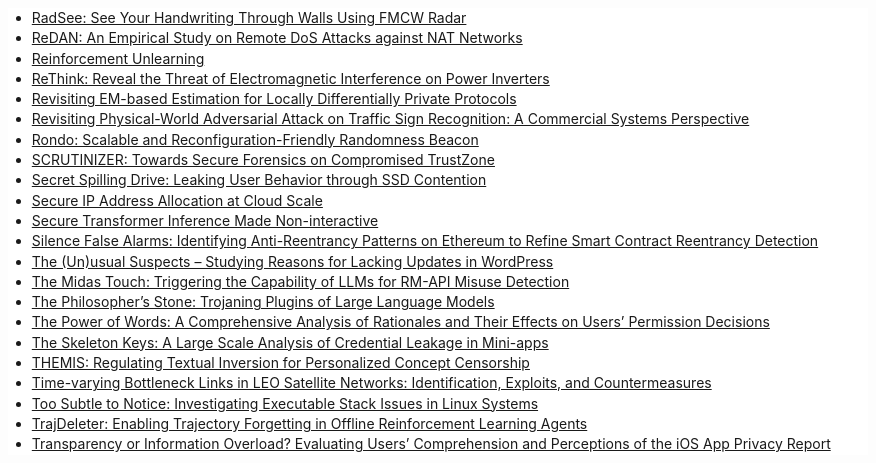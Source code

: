  - [RadSee: See Your Handwriting Through Walls Using FMCW Radar](https://www.ndss-symposium.org/ndss2025/accepted-papers/#RadSee:%20See%20Your%20Handwriting%20Through%20Walls%20Using%20FMCW%20Radar)
  - [ReDAN: An Empirical Study on Remote DoS Attacks against NAT Networks](https://www.ndss-symposium.org/ndss2025/accepted-papers/#ReDAN:%20An%20Empirical%20Study%20on%20Remote%20DoS%20Attacks%20against%20NAT%20Networks)
  - [Reinforcement Unlearning](https://www.ndss-symposium.org/ndss2025/accepted-papers/#Reinforcement%20Unlearning)
  - [ReThink: Reveal the Threat of Electromagnetic Interference on Power Inverters](https://www.ndss-symposium.org/ndss2025/accepted-papers/#ReThink:%20Reveal%20the%20Threat%20of%20Electromagnetic%20Interference%20on%20Power%20Inverters)
  - [Revisiting EM-based Estimation for Locally Differentially Private Protocols](https://www.ndss-symposium.org/ndss2025/accepted-papers/#Revisiting%20EM-based%20Estimation%20for%20Locally%20Differentially%20Private%20Protocols)
  - [Revisiting Physical-World Adversarial Attack on Traffic Sign Recognition: A Commercial Systems Perspective](https://www.ndss-symposium.org/ndss2025/accepted-papers/#Revisiting%20Physical-World%20Adversarial%20Attack%20on%20Traffic%20Sign%20Recognition:%20A%20Commercial%20Systems%20Perspective)
  - [Rondo: Scalable and Reconfiguration-Friendly Randomness Beacon](https://www.ndss-symposium.org/ndss2025/accepted-papers/#Rondo:%20Scalable%20and%20Reconfiguration-Friendly%20Randomness%20Beacon)
  - [SCRUTINIZER: Towards Secure Forensics on Compromised TrustZone](https://www.ndss-symposium.org/ndss2025/accepted-papers/#SCRUTINIZER:%20Towards%20Secure%20Forensics%20on%20Compromised%20TrustZone)
  - [Secret Spilling Drive: Leaking User Behavior through SSD Contention](https://www.ndss-symposium.org/ndss2025/accepted-papers/#Secret%20Spilling%20Drive:%20Leaking%20User%20Behavior%20through%20SSD%20Contention)
  - [Secure IP Address Allocation at Cloud Scale](https://www.ndss-symposium.org/ndss2025/accepted-papers/#Secure%20IP%20Address%20Allocation%20at%20Cloud%20Scale)
  - [Secure Transformer Inference Made Non-interactive](https://www.ndss-symposium.org/ndss2025/accepted-papers/#Secure%20Transformer%20Inference%20Made%20Non-interactive)
  - [Silence False Alarms: Identifying Anti-Reentrancy Patterns on Ethereum to Refine Smart Contract Reentrancy Detection](https://www.ndss-symposium.org/ndss2025/accepted-papers/#Silence%20False%20Alarms:%20Identifying%20Anti-Reentrancy%20Patterns%20on%20Ethereum%20to%20Refine%20Smart%20Contract%20Reentrancy%20Detection)
  - [The (Un)usual Suspects – Studying Reasons for Lacking Updates in WordPress](https://www.ndss-symposium.org/ndss2025/accepted-papers/#The%20(Un)usual%20Suspects%20%E2%80%93%20Studying%20Reasons%20for%20Lacking%20Updates%20in%20WordPress)
  - [The Midas Touch: Triggering the Capability of LLMs for RM-API Misuse Detection](https://www.ndss-symposium.org/ndss2025/accepted-papers/#The%20Midas%20Touch:%20Triggering%20the%20Capability%20of%20LLMs%20for%20RM-API%20Misuse%20Detection)
  - [The Philosopher’s Stone: Trojaning Plugins of Large Language Models](https://www.ndss-symposium.org/ndss2025/accepted-papers/#The%20Philosopher%E2%80%99s%20Stone:%20Trojaning%20Plugins%20of%20Large%20Language%20Models)
  - [The Power of Words: A Comprehensive Analysis of Rationales and Their Effects on Users’ Permission Decisions](https://www.ndss-symposium.org/ndss2025/accepted-papers/#The%20Power%20of%20Words:%20A%20Comprehensive%20Analysis%20of%20Rationales%20and%20Their%20Effects%20on%20Users%E2%80%99%20Permission%20Decisions)
  - [The Skeleton Keys: A Large Scale Analysis of Credential Leakage in Mini-apps](https://www.ndss-symposium.org/ndss2025/accepted-papers/#The%20Skeleton%20Keys:%20A%20Large%20Scale%20Analysis%20of%20Credential%20Leakage%20in%20Mini-apps)
  - [THEMIS: Regulating Textual Inversion for Personalized Concept Censorship](https://www.ndss-symposium.org/ndss2025/accepted-papers/#THEMIS:%20Regulating%20Textual%20Inversion%20for%20Personalized%20Concept%20Censorship)
  - [Time-varying Bottleneck Links in LEO Satellite Networks: Identification, Exploits, and Countermeasures](https://www.ndss-symposium.org/ndss2025/accepted-papers/#Time-varying%20Bottleneck%20Links%20in%20LEO%20Satellite%20Networks:%20Identification,%20Exploits,%20and%20Countermeasures)
  - [Too Subtle to Notice: Investigating Executable Stack Issues in Linux Systems](https://www.ndss-symposium.org/ndss2025/accepted-papers/#Too%20Subtle%20to%20Notice:%20Investigating%20Executable%20Stack%20Issues%20in%20Linux%20Systems)
  - [TrajDeleter: Enabling Trajectory Forgetting in Offline Reinforcement Learning Agents](https://www.ndss-symposium.org/ndss2025/accepted-papers/#TrajDeleter:%20Enabling%20Trajectory%20Forgetting%20in%20Offline%20Reinforcement%20Learning%20Agents)
  - [Transparency or Information Overload? Evaluating Users’ Comprehension and Perceptions of the iOS App Privacy Report](https://www.ndss-symposium.org/ndss2025/accepted-papers/#Transparency%20or%20Information%20Overload?%20Evaluating%20Users%E2%80%99%20Comprehension%20and%20Perceptions%20of%20the%20iOS%20App%20Privacy%20Report)
